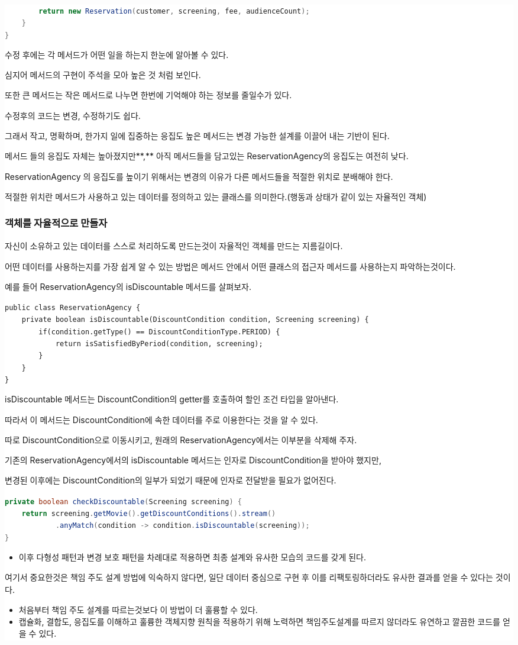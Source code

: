 ```java
        return new Reservation(customer, screening, fee, audienceCount);
    }
}
```

수정 후에는 각 메서드가 어떤 일을 하는지 한눈에 알아볼 수 있다.

심지어 메서드의 구현이 주석을 모아 높은 것 처럼 보인다.

또한 큰 메서드는 작은 메서드로 나누면 한번에 기억해야 하는 정보를 줄일수가 있다.

수정후의 코드는 변경, 수정하기도 쉽다.

그래서 작고, 명확하며, 한가지 일에 집중하는 응집도 높은 메서드는 변경 가능한 설계를 이끌어 내는 기반이 된다.

메서드 들의 응집도 자체는 높아졌지만**,** 아직 메서드들을 담고있는 ReservationAgency의 응집도는 여전히 낮다.

ReservationAgency 의 응집도를 높이기 위해서는 변경의 이유가 다른 메서드들을 적절한 위치로 분배해야 한다.

적절한 위치란 메서드가 사용하고 있는 데이터를 정의하고 있는 클래스를 의미한다.(행동과 상태가 같이 있는 자율적인 객체)

### **객체를 자율적으로 만들자**

자신이 소유하고 있는 데이터를 스스로 처리하도록 만드는것이 자율적인 객체를 만드는 지름길이다.

어떤 데이터를 사용하는지를 가장 쉽게 알 수 있는 방법은 메서드 안에서 어떤 클래스의 접근자 메서드를 사용하는지 파악하는것이다.

예를 들어 ReservationAgency의 isDiscountable 메서드를 살펴보자.

```tsx
public class ReservationAgency {
    private boolean isDiscountable(DiscountCondition condition, Screening screening) {
    	if(condition.getType() == DiscountConditionType.PERIOD) {
        	return isSatisfiedByPeriod(condition, screening);
        }
    }
}
```

isDiscountable 메서드는 DiscountCondition의 getter를 호출하여 할인 조건 타입을 알아낸다.

따라서 이 메서드는 DiscountCondition에 속한 데이터를 주로 이용한다는 것을 알 수 있다.

따로 DiscountCondition으로 이동시키고, 원래의 ReservationAgency에서는 이부분을 삭제해 주자.

기존의 ReservationAgency에서의 isDiscountable 메서드는 인자로 DiscountCondition을 받아야 했지만,

변경된 이후에는 DiscountCondition의 일부가 되었기 때문에 인자로 전달받을 필요가 없어진다.

```java
private boolean checkDiscountable(Screening screening) {
    return screening.getMovie().getDiscountConditions().stream()
            .anyMatch(condition -> condition.isDiscountable(screening));
}

```

- 이후 다형성 패턴과 변경 보호 패턴을 차례대로 적용하면 최종 설계와 유사한 모습의 코드를 갖게 된다.

여기서 중요한것은 책임 주도 설계 방법에 익숙하지 않다면, 일단 데이터 중심으로 구현 후 이를 리팩토링하더라도 유사한 결과를 얻을 수 있다는 것이다.

- 처음부터 책임 주도 설계를 따르는것보다 이 방법이 더 훌륭할 수 있다.
- 캡슐화, 결합도, 응집도를 이해하고 훌륭한 객체지향 원칙을 적용하기 위해 노력하면 책임주도설계를 따르지 않더라도 유연하고 깔끔한 코드를 얻을 수 있다.